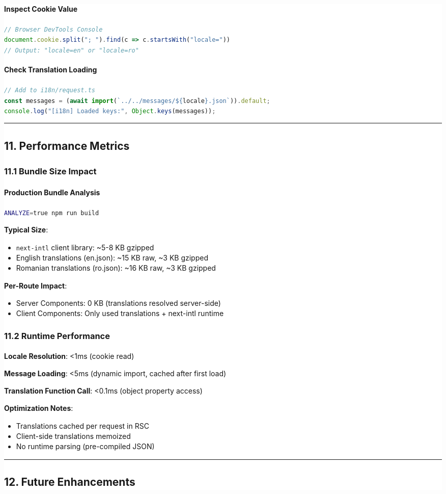 #### Inspect Cookie Value

```typescript
// Browser DevTools Console
document.cookie.split("; ").find(c => c.startsWith("locale="))
// Output: "locale=en" or "locale=ro"
```

#### Check Translation Loading

```typescript
// Add to i18n/request.ts
const messages = (await import(`../../messages/${locale}.json`)).default;
console.log("[i18n] Loaded keys:", Object.keys(messages));
```

---

## 11. Performance Metrics

### 11.1 Bundle Size Impact

#### Production Bundle Analysis

```bash
ANALYZE=true npm run build
```

**Typical Size**:

- `next-intl` client library: ~5-8 KB gzipped
- English translations (en.json): ~15 KB raw, ~3 KB gzipped
- Romanian translations (ro.json): ~16 KB raw, ~3 KB gzipped

**Per-Route Impact**:

- Server Components: 0 KB (translations resolved server-side)
- Client Components: Only used translations + next-intl runtime

### 11.2 Runtime Performance

**Locale Resolution**: <1ms (cookie read)

**Message Loading**: <5ms (dynamic import, cached after first load)

**Translation Function Call**: <0.1ms (object property access)

**Optimization Notes**:

- Translations cached per request in RSC
- Client-side translations memoized
- No runtime parsing (pre-compiled JSON)

---

## 12. Future Enhancements
